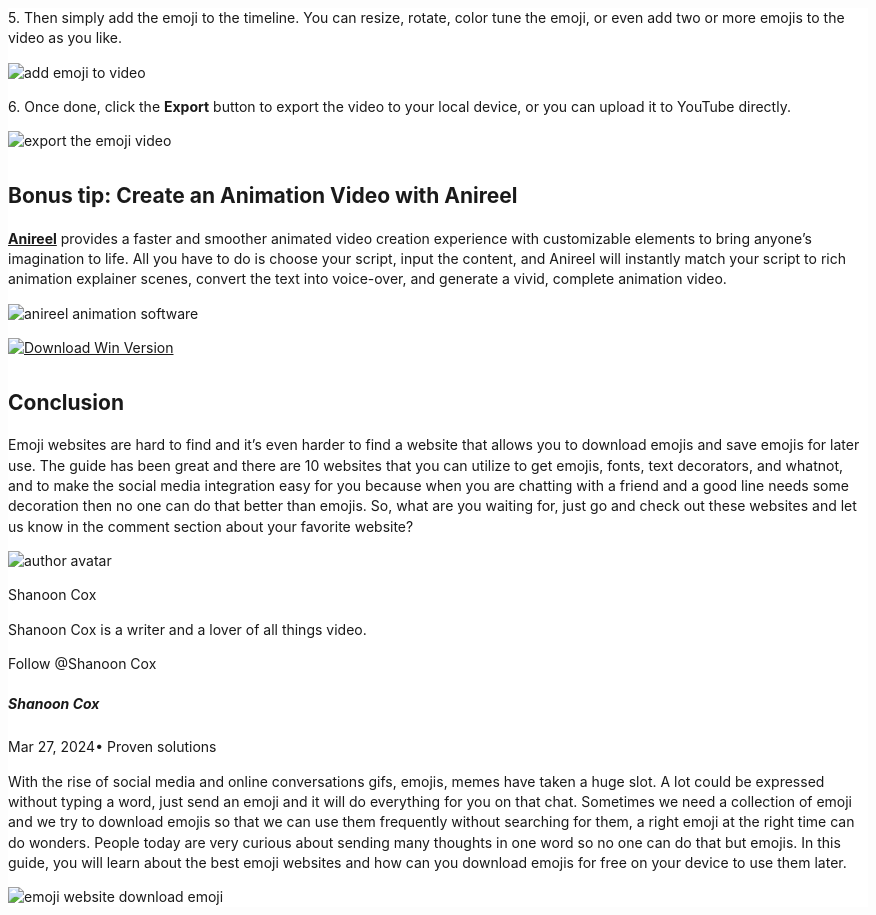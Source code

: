 5\. Then simply add the emoji to the timeline. You can resize, rotate, color tune the emoji, or even add two or more emojis to the video as you like.

![add emoji to video](https://images.wondershare.com/filmora/article-images/add-emoji-to-videos.jpg)

6\. Once done, click the **Export** button to export the video to your local device, or you can upload it to YouTube directly.

![export the emoji video](https://images.wondershare.com/filmora/article-images/click-export-video-output.jpg)

## Bonus tip: Create an Animation Video with Anireel

[**Anireel**](https://tools.techidaily.com/wondershare/anireel/download/) provides a faster and smoother animated video creation experience with customizable elements to bring anyone’s imagination to life. All you have to do is choose your script, input the content, and Anireel will instantly match your script to rich animation explainer scenes, convert the text into voice-over, and generate a vivid, complete animation video.

![anireel animation software](https://images.wondershare.com/filmora/article-images/2022/07/anireel.jpg)

[![Download Win Version](https://images.wondershare.com/filmora/guide/download-btn-win.jpg)](https://tools.techidaily.com/wondershare/filmora/download/)

## Conclusion

Emoji websites are hard to find and it’s even harder to find a website that allows you to download emojis and save emojis for later use. The guide has been great and there are 10 websites that you can utilize to get emojis, fonts, text decorators, and whatnot, and to make the social media integration easy for you because when you are chatting with a friend and a good line needs some decoration then no one can do that better than emojis. So, what are you waiting for, just go and check out these websites and let us know in the comment section about your favorite website?

![author avatar](https://images.wondershare.com/filmora/article-images/shannon-cox.jpg)

Shanoon Cox

Shanoon Cox is a writer and a lover of all things video.

Follow @Shanoon Cox

##### Shanoon Cox

 Mar 27, 2024• Proven solutions

With the rise of social media and online conversations gifs, emojis, memes have taken a huge slot. A lot could be expressed without typing a word, just send an emoji and it will do everything for you on that chat. Sometimes we need a collection of emoji and we try to download emojis so that we can use them frequently without searching for them, a right emoji at the right time can do wonders. People today are very curious about sending many thoughts in one word so no one can do that but emojis. In this guide, you will learn about the best emoji websites and how can you download emojis for free on your device to use them later.

![emoji website download emoji](https://images.wondershare.com/filmora/article-images/emoji-website-download-emoji.jpg)
